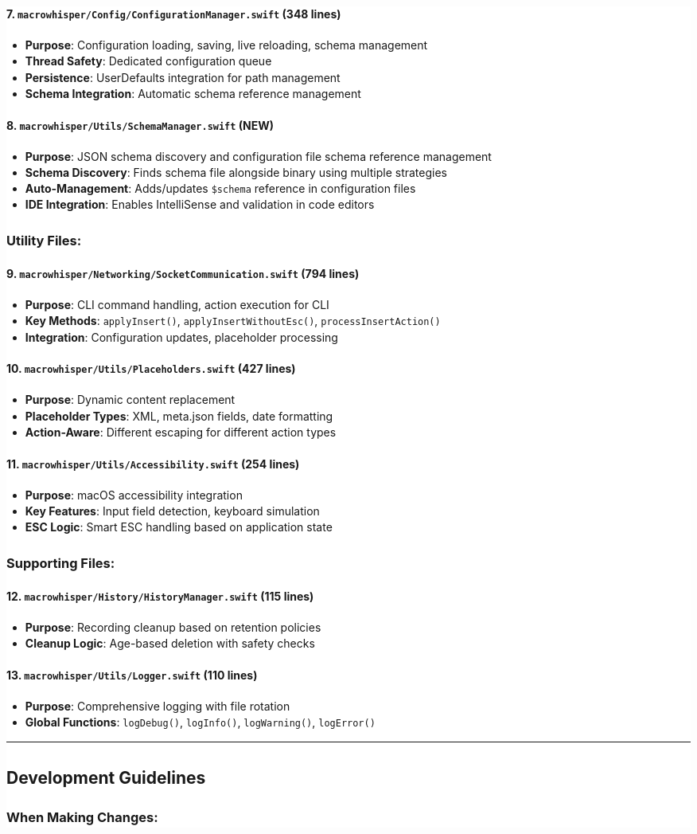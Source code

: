 #### 7. `macrowhisper/Config/ConfigurationManager.swift` (348 lines)
- **Purpose**: Configuration loading, saving, live reloading, schema management
- **Thread Safety**: Dedicated configuration queue
- **Persistence**: UserDefaults integration for path management
- **Schema Integration**: Automatic schema reference management

#### 8. `macrowhisper/Utils/SchemaManager.swift` (NEW)
- **Purpose**: JSON schema discovery and configuration file schema reference management
- **Schema Discovery**: Finds schema file alongside binary using multiple strategies
- **Auto-Management**: Adds/updates `$schema` reference in configuration files
- **IDE Integration**: Enables IntelliSense and validation in code editors

### Utility Files:

#### 9. `macrowhisper/Networking/SocketCommunication.swift` (794 lines)
- **Purpose**: CLI command handling, action execution for CLI
- **Key Methods**: `applyInsert()`, `applyInsertWithoutEsc()`, `processInsertAction()`
- **Integration**: Configuration updates, placeholder processing

#### 10. `macrowhisper/Utils/Placeholders.swift` (427 lines)
- **Purpose**: Dynamic content replacement
- **Placeholder Types**: XML, meta.json fields, date formatting
- **Action-Aware**: Different escaping for different action types

#### 11. `macrowhisper/Utils/Accessibility.swift` (254 lines)
- **Purpose**: macOS accessibility integration
- **Key Features**: Input field detection, keyboard simulation
- **ESC Logic**: Smart ESC handling based on application state

### Supporting Files:

#### 12. `macrowhisper/History/HistoryManager.swift` (115 lines)
- **Purpose**: Recording cleanup based on retention policies
- **Cleanup Logic**: Age-based deletion with safety checks

#### 13. `macrowhisper/Utils/Logger.swift` (110 lines)
- **Purpose**: Comprehensive logging with file rotation
- **Global Functions**: `logDebug()`, `logInfo()`, `logWarning()`, `logError()`

---

## Development Guidelines

### When Making Changes:

